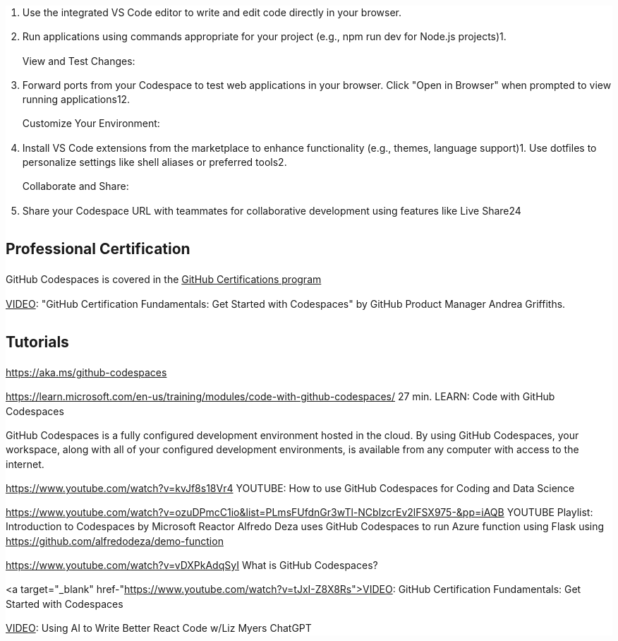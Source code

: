 1. Use the integrated VS Code editor to write and edit code directly in your browser.
1. Run applications using commands appropriate for your project (e.g., npm run dev for Node.js projects)1.

   View and Test Changes:

1. Forward ports from your Codespace to test web applications in your browser. Click "Open in Browser" when prompted to view running applications12.

   Customize Your Environment:

1. Install VS Code extensions from the marketplace to enhance functionality (e.g., themes, language support)1. Use dotfiles to personalize settings like shell aliases or preferred tools2.

   Collaborate and Share:

1. Share your Codespace URL with teammates for collaborative development using features like Live Share24



## Professional Certification

GitHub Codespaces is covered in the <a target="_blank" href="https://resources.github.com/learn/certifications/">GitHub Certifications program</a>

<a target="_blank" href="https://www.youtube.com/watch?v=tJxI-Z8X8Rs&t=3m47s">
VIDEO</a>: "GitHub Certification Fundamentals: Get Started with Codespaces" by GitHub Product Manager Andrea Griffiths.

## Tutorials

https://aka.ms/github-codespaces

https://learn.microsoft.com/en-us/training/modules/code-with-github-codespaces/
27 min. LEARN: Code with GitHub Codespaces

GitHub Codespaces is a fully configured development environment hosted in the cloud. By using GitHub Codespaces, your workspace, along with all of your configured development environments, is available from any computer with access to the internet.

https://www.youtube.com/watch?v=kvJf8s18Vr4
YOUTUBE: How to use GitHub Codespaces for Coding and Data Science

https://www.youtube.com/watch?v=ozuDPmcC1io&list=PLmsFUfdnGr3wTl-NCblzcrEv2lFSX975-&pp=iAQB
YOUTUBE Playlist: Introduction to Codespaces by Microsoft Reactor
Alfredo Deza uses GitHub Codespaces to run Azure function using Flask using https://github.com/alfredodeza/demo-function

https://www.youtube.com/watch?v=vDXPkAdqSyI
What is GitHub Codespaces?

<a target="_blank" href-"https://www.youtube.com/watch?v=tJxI-Z8X8Rs">VIDEO</a>:
GitHub Certification Fundamentals: Get Started with Codespaces

<a target="_blank" href="https://www.youtube.com/watch?v=-vTY7NvPC1w&1m25s">VIDEO</a>:
Using AI to Write Better React Code w/Liz Myers
ChatGPT
